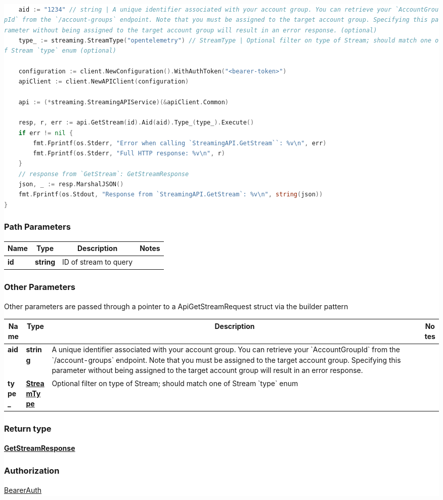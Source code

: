 ```go
	aid := "1234" // string | A unique identifier associated with your account group. You can retrieve your `AccountGroupId` from the `/account-groups` endpoint. Note that you must be assigned to the target account group. Specifying this parameter without being assigned to the target account group will result in an error response. (optional)
	type_ := streaming.StreamType("opentelemetry") // StreamType | Optional filter on type of Stream; should match one of Stream `type` enum (optional)

	configuration := client.NewConfiguration().WithAuthToken("<bearer-token>")
	apiClient := client.NewAPIClient(configuration)

	api := (*streaming.StreamingAPIService)(&apiClient.Common)

	resp, r, err := api.GetStream(id).Aid(aid).Type_(type_).Execute()
	if err != nil {
		fmt.Fprintf(os.Stderr, "Error when calling `StreamingAPI.GetStream``: %v\n", err)
		fmt.Fprintf(os.Stderr, "Full HTTP response: %v\n", r)
	}
	// response from `GetStream`: GetStreamResponse
	json, _ := resp.MarshalJSON()
	fmt.Fprintf(os.Stdout, "Response from `StreamingAPI.GetStream`: %v\n", string(json))
}
```

### Path Parameters


Name | Type | Description  | Notes
------------- | ------------- | ------------- | -------------
**id** | **string** | ID of stream to query | 

### Other Parameters

Other parameters are passed through a pointer to a ApiGetStreamRequest struct via the builder pattern


Name | Type | Description  | Notes
------------- | ------------- | ------------- | -------------
 **aid** | **string** | A unique identifier associated with your account group. You can retrieve your &#x60;AccountGroupId&#x60; from the &#x60;/account-groups&#x60; endpoint. Note that you must be assigned to the target account group. Specifying this parameter without being assigned to the target account group will result in an error response. | 
 **type_** | [**StreamType**](StreamType.md) | Optional filter on type of Stream; should match one of Stream &#x60;type&#x60; enum | 

### Return type

[**GetStreamResponse**](GetStreamResponse.md)

### Authorization

[BearerAuth](../README.md#BearerAuth)
